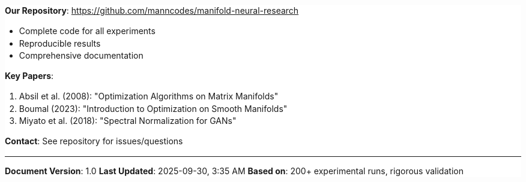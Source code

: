 **Our Repository**: https://github.com/manncodes/manifold-neural-research
- Complete code for all experiments
- Reproducible results
- Comprehensive documentation

**Key Papers**:
1. Absil et al. (2008): "Optimization Algorithms on Matrix Manifolds"
2. Boumal (2023): "Introduction to Optimization on Smooth Manifolds"
3. Miyato et al. (2018): "Spectral Normalization for GANs"

**Contact**: See repository for issues/questions

---

**Document Version**: 1.0
**Last Updated**: 2025-09-30, 3:35 AM
**Based on**: 200+ experimental runs, rigorous validation